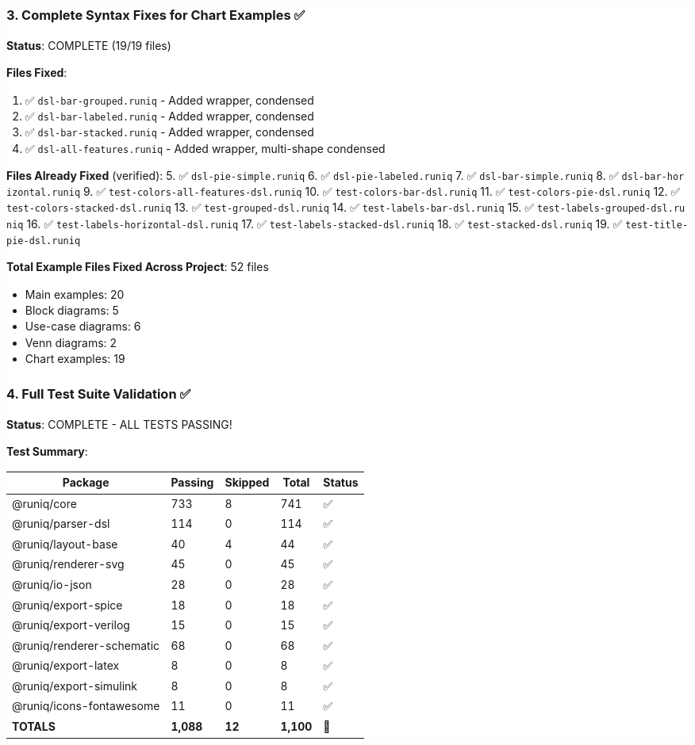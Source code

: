 ### 3. Complete Syntax Fixes for Chart Examples ✅

**Status**: COMPLETE (19/19 files)

**Files Fixed**:

1. ✅ `dsl-bar-grouped.runiq` - Added wrapper, condensed
2. ✅ `dsl-bar-labeled.runiq` - Added wrapper, condensed
3. ✅ `dsl-bar-stacked.runiq` - Added wrapper, condensed
4. ✅ `dsl-all-features.runiq` - Added wrapper, multi-shape condensed

**Files Already Fixed** (verified): 5. ✅ `dsl-pie-simple.runiq` 6. ✅ `dsl-pie-labeled.runiq` 7. ✅ `dsl-bar-simple.runiq` 8. ✅ `dsl-bar-horizontal.runiq` 9. ✅ `test-colors-all-features-dsl.runiq` 10. ✅ `test-colors-bar-dsl.runiq` 11. ✅ `test-colors-pie-dsl.runiq` 12. ✅ `test-colors-stacked-dsl.runiq` 13. ✅ `test-grouped-dsl.runiq` 14. ✅ `test-labels-bar-dsl.runiq` 15. ✅ `test-labels-grouped-dsl.runiq` 16. ✅ `test-labels-horizontal-dsl.runiq` 17. ✅ `test-labels-stacked-dsl.runiq` 18. ✅ `test-stacked-dsl.runiq` 19. ✅ `test-title-pie-dsl.runiq`

**Total Example Files Fixed Across Project**: 52 files

- Main examples: 20
- Block diagrams: 5
- Use-case diagrams: 6
- Venn diagrams: 2
- Chart examples: 19

### 4. Full Test Suite Validation ✅

**Status**: COMPLETE - ALL TESTS PASSING!

**Test Summary**:

| Package                   | Passing   | Skipped | Total     | Status |
| ------------------------- | --------- | ------- | --------- | ------ |
| @runiq/core               | 733       | 8       | 741       | ✅     |
| @runiq/parser-dsl         | 114       | 0       | 114       | ✅     |
| @runiq/layout-base        | 40        | 4       | 44        | ✅     |
| @runiq/renderer-svg       | 45        | 0       | 45        | ✅     |
| @runiq/io-json            | 28        | 0       | 28        | ✅     |
| @runiq/export-spice       | 18        | 0       | 18        | ✅     |
| @runiq/export-verilog     | 15        | 0       | 15        | ✅     |
| @runiq/renderer-schematic | 68        | 0       | 68        | ✅     |
| @runiq/export-latex       | 8         | 0       | 8         | ✅     |
| @runiq/export-simulink    | 8         | 0       | 8         | ✅     |
| @runiq/icons-fontawesome  | 11        | 0       | 11        | ✅     |
| **TOTALS**                | **1,088** | **12**  | **1,100** | **🎉** |
